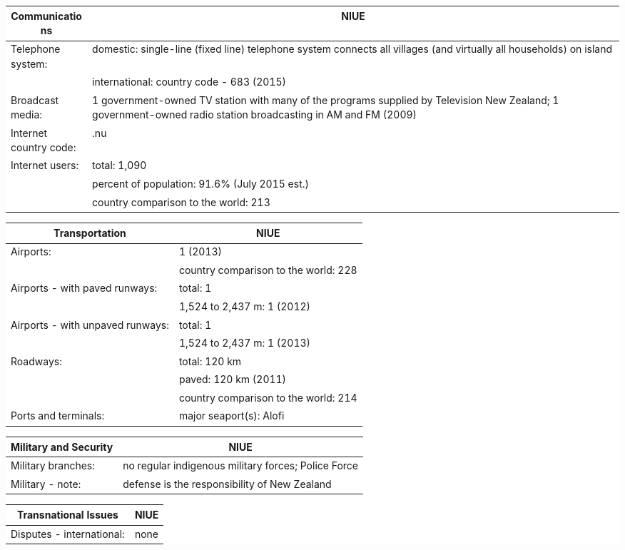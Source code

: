 | Communications | NIUE |
| --- | --- |
| Telephone system: | domestic: single-line (fixed line) telephone system connects all villages (and virtually all households) on island |
| | international: country code - 683 (2015) |
| Broadcast media: | 1 government-owned TV station with many of the programs supplied by Television New Zealand; 1 government-owned radio station broadcasting in AM and FM (2009) |
| Internet country code: | .nu |
| Internet users: | total: 1,090 |
| | percent of population: 91.6% (July 2015 est.) |
| | country comparison to the world: 213 |

| Transportation | NIUE |
| --- | --- |
| Airports: | 1 (2013) |
| | country comparison to the world: 228 |
| Airports - with paved runways: | total: 1 |
| | 1,524 to 2,437 m: 1 (2012) |
| Airports - with unpaved runways: | total: 1 |
| | 1,524 to 2,437 m: 1 (2013) |
| Roadways: | total: 120 km |
| | paved: 120 km (2011) |
| | country comparison to the world: 214 |
| Ports and terminals: | major seaport(s): Alofi |

| Military and Security | NIUE |
| --- | --- |
| Military branches: | no regular indigenous military forces; Police Force |
| Military - note: | defense is the responsibility of New Zealand |

| Transnational Issues | NIUE |
| --- | --- |
| Disputes - international: | none |
